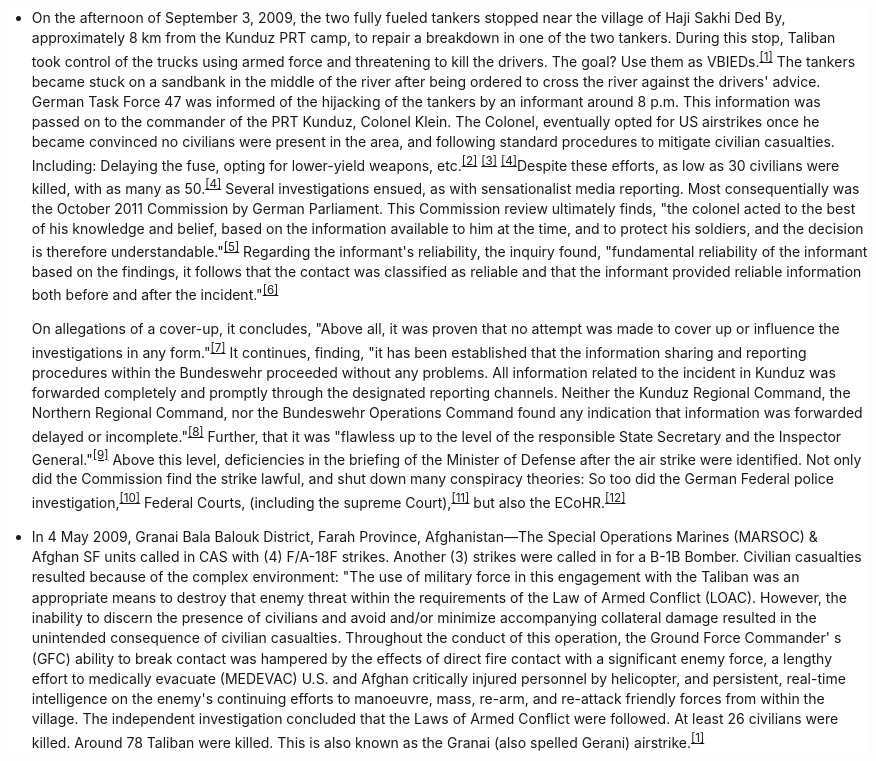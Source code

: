 - On the afternoon of September 3, 2009, the two fully fueled tankers stopped near the village of Haji Sakhi Ded By, approximately 8 km from the Kunduz PRT camp, to repair a breakdown in one of the two tankers. During this stop, Taliban took control of the trucks using armed force and threatening to kill the drivers. The goal? Use them as VBIEDs.<sup>[[1]](https://ia601703.us.archive.org/27/items/2011-german-cmte-kunduzstrke/2011GermanCmteKunduzstrke.pdf#page=190)</sup></sup> The tankers became stuck on a sandbank in the middle of the river after being ordered to cross the river against the drivers' advice. German Task Force 47 was informed of the hijacking of the tankers by an informant around 8 p.m. This information was passed on to the commander of the PRT Kunduz, Colonel Klein. The Colonel, eventually opted for US airstrikes once he became convinced no civilians were present in the area, and following standard procedures to mitigate civilian casualties. Including: Delaying the fuse, opting for lower-yield weapons, etc.<sup>[[2]](https://ia601703.us.archive.org/27/items/2011-german-cmte-kunduzstrke/2011GermanCmteKunduzstrke.pdf#page=70)</sup></sup> <sup>[[3]](https://ia601703.us.archive.org/27/items/2011-german-cmte-kunduzstrke/2011GermanCmteKunduzstrke.pdf#page=72)</sup></sup> <sup>[[4]](https://ia601703.us.archive.org/27/items/2011-german-cmte-kunduzstrke/2011GermanCmteKunduzstrke.pdf#page=76)</sup></sup>Despite these efforts, as low as 30 civilians were killed, with as many as 50.<sup>[[4]](https://ia601703.us.archive.org/27/items/2011-german-cmte-kunduzstrke/2011GermanCmteKunduzstrke.pdf#page=220)</sup></sup> Several investigations ensued, as with sensationalist media reporting. Most consequentially was the October 2011 Commission by German Parliament. This Commission review ultimately finds, "the colonel acted to the best of his knowledge and belief, based on the information available to him at the time, and to protect his soldiers, and the decision is therefore understandable."<sup>[[5]](https://ia601703.us.archive.org/27/items/2011-german-cmte-kunduzstrke/2011GermanCmteKunduzstrke.pdf#page=218)</sup></sup> Regarding the informant's reliability, the inquiry found, "fundamental reliability of the informant based on the findings, it follows that the contact was classified as reliable and that the informant provided reliable information both before and after the incident."<sup>[[6]](https://ia601703.us.archive.org/27/items/2011-german-cmte-kunduzstrke/2011GermanCmteKunduzstrke.pdf#page=222)</sup></sup> 

  On allegations of a cover-up, it concludes, "Above all, it was proven that no attempt was made to cover up or influence the investigations in any form."<sup>[[7]](https://ia601703.us.archive.org/27/items/2011-german-cmte-kunduzstrke/2011GermanCmteKunduzstrke.pdf#page=198)</sup></sup> It continues, finding, "it has been established that the information sharing and reporting procedures within the Bundeswehr proceeded without any problems. All information related to the incident in Kunduz was forwarded completely and promptly through the designated reporting channels. Neither the Kunduz Regional Command, the Northern Regional Command, nor the Bundeswehr Operations Command found any indication that information was forwarded delayed or incomplete."<sup>[[8]](https://ia601703.us.archive.org/27/items/2011-german-cmte-kunduzstrke/2011GermanCmteKunduzstrke.pdf#page=193)</sup></sup> Further, that it was "flawless up to the level of the responsible State Secretary and the Inspector General."<sup>[[9]](https://ia601703.us.archive.org/27/items/2011-german-cmte-kunduzstrke/2011GermanCmteKunduzstrke.pdf#page=194)</sup></sup> Above this level, deficiencies in the briefing of the Minister of Defense after the air strike were identified. Not only did the Commission find the strike lawful, and shut down many conspiracy theories: So too did the German Federal police investigation,<sup>[[10]](https://ia800508.us.archive.org/15/items/dokument-052/Dokument%20052.pdf)</sup></sup> Federal Courts, (including the supreme Court),<sup>[[11]](https://juris.bundesgerichtshof.de/cgi-bin/rechtsprechung/document.py?Gericht=bgh&Art=en&Datum=Aktuell&Sort=12288&Seite=1&nr=76401&pos=35&anz=487)</sup></sup> but also the ECoHR.<sup>[[12]](https://hudoc.echr.coe.int/fre#{%22itemid%22:[%22001-208279%22]})</sup></sup>

- In 4 May 2009, Granai Bala Balouk District, Farah Province, Afghanistan—The Special Operations Marines (MARSOC) & Afghan SF units called in CAS with (4) F/A-18F strikes. Another (3) strikes were called in for a B-1B Bomber. Civilian casualties resulted because of the complex environment: "The use of military force in this engagement with the Taliban was an appropriate means to destroy that enemy threat within the requirements of the Law of Armed Conflict (LOAC).  However, the inability to discern the presence of civilians and avoid and/or minimize accompanying collateral damage resulted in the unintended consequence of civilian casualties. Throughout the conduct of this operation, the Ground Force Commander' s (GFC) ability to break contact was hampered by the effects of direct fire contact with a significant enemy force, a  lengthy effort to medically evacuate (MEDEVAC) U.S. and Afghan critically injured personnel by helicopter, and persistent, real-time intelligence on the enemy's continuing efforts to manoeuvre, mass, re-arm, and re-attack friendly forces from within the village. The independent investigation concluded that the Laws of Armed Conflict were followed. At least 26 civilians were killed. Around 78 Taliban were killed. This is also known as the Granai (also spelled Gerani) airstrike.<sup>[[1]](https://web.archive.org/web/20110511160906/http://www.centcom.mil/images/pdf/uscentcom%20farah%20unclass%20exsum%2018%20jun%2009.pdf)</sup></sup>
